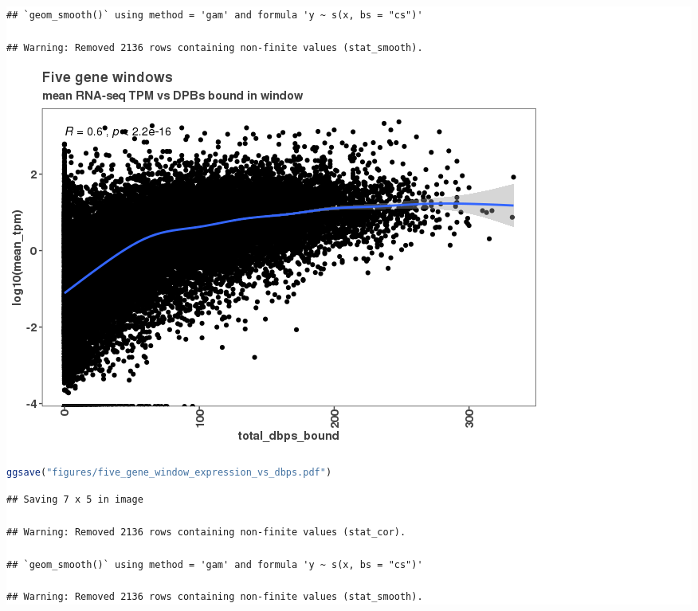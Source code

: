     ## `geom_smooth()` using method = 'gam' and formula 'y ~ s(x, bs = "cs")'

    ## Warning: Removed 2136 rows containing non-finite values (stat_smooth).

![](08_defining_reservoirs_files/figure-markdown_github/expression-neighborhood-3.png)

``` r
ggsave("figures/five_gene_window_expression_vs_dbps.pdf")
```

    ## Saving 7 x 5 in image

    ## Warning: Removed 2136 rows containing non-finite values (stat_cor).

    ## `geom_smooth()` using method = 'gam' and formula 'y ~ s(x, bs = "cs")'

    ## Warning: Removed 2136 rows containing non-finite values (stat_smooth).
